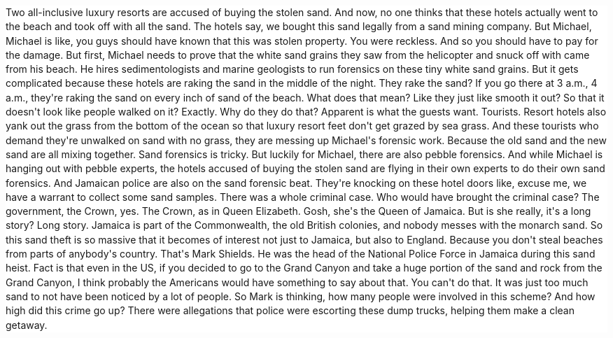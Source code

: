 Two all-inclusive luxury resorts are accused of buying the stolen sand.
And now, no one thinks that these hotels actually
went to the beach and took off with all the sand.
The hotels say, we bought this sand legally from a sand mining company.
But Michael, Michael is like,
you guys should have known that this was stolen property.
You were reckless.
And so you should have to pay for the damage.
But first, Michael needs to prove that the white sand grains they saw from the helicopter
and snuck off with came from his beach.
He hires sedimentologists and marine geologists
to run forensics on these tiny white sand grains.
But it gets complicated because these hotels are raking the sand in the middle of the night.
They rake the sand?
If you go there at 3 a.m., 4 a.m.,
they're raking the sand on every inch of sand of the beach.
What does that mean? Like they just like smooth it out?
So that it doesn't look like people walked on it?
Exactly.
Why do they do that?
Apparent is what the guests want.
Tourists.
Resort hotels also yank out the grass from the bottom of the ocean
so that luxury resort feet don't get grazed by sea grass.
And these tourists who demand they're unwalked on sand with no grass,
they are messing up Michael's forensic work.
Because the old sand and the new sand are all mixing together.
Sand forensics is tricky.
But luckily for Michael, there are also pebble forensics.
And while Michael is hanging out with pebble experts,
the hotels accused of buying the stolen sand
are flying in their own experts to do their own sand forensics.
And Jamaican police are also on the sand forensic beat.
They're knocking on these hotel doors like,
excuse me, we have a warrant to collect some sand samples.
There was a whole criminal case.
Who would have brought the criminal case?
The government, the Crown, yes.
The Crown, as in Queen Elizabeth.
Gosh, she's the Queen of Jamaica.
But is she really, it's a long story?
Long story.
Jamaica is part of the Commonwealth, the old British colonies,
and nobody messes with the monarch sand.
So this sand theft is so massive that it becomes of interest
not just to Jamaica, but also to England.
Because you don't steal beaches from parts of anybody's country.
That's Mark Shields.
He was the head of the National Police Force in Jamaica
during this sand heist.
Fact is that even in the US,
if you decided to go to the Grand Canyon
and take a huge portion of the sand and rock
from the Grand Canyon,
I think probably the Americans would have
something to say about that.
You can't do that.
It was just too much sand to not have been noticed by a lot of people.
So Mark is thinking,
how many people were involved in this scheme?
And how high did this crime go up?
There were allegations that police
were escorting these dump trucks,
helping them make a clean getaway.